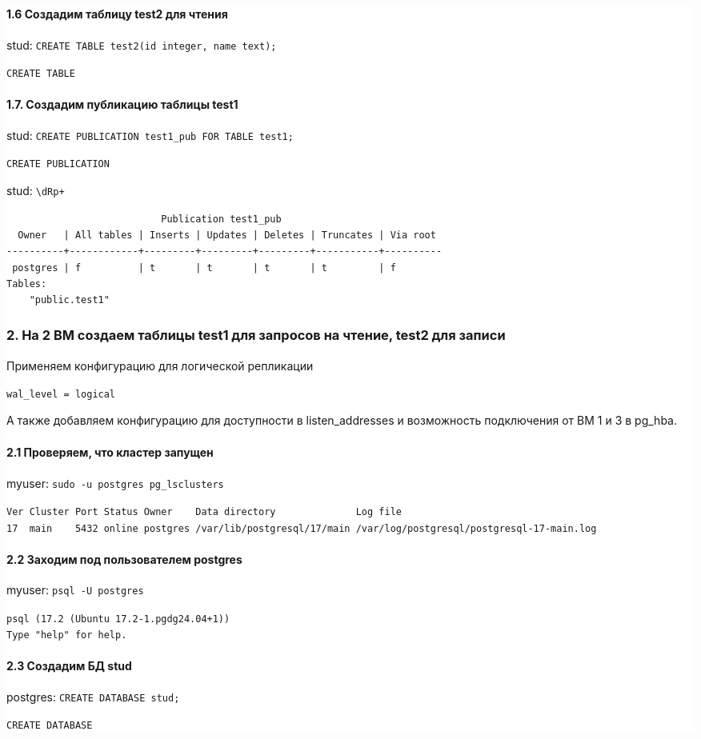 #### 1.6 Создадим таблицу test2 для чтения

stud: `CREATE TABLE test2(id integer, name text);`
```
CREATE TABLE
```

#### 1.7. Создадим публикацию таблицы test1

stud: `CREATE PUBLICATION test1_pub FOR TABLE test1;`
```
CREATE PUBLICATION
```

stud: `\dRp+`
```
                           Publication test1_pub
  Owner   | All tables | Inserts | Updates | Deletes | Truncates | Via root
----------+------------+---------+---------+---------+-----------+----------
 postgres | f          | t       | t       | t       | t         | f
Tables:
    "public.test1"
```

### 2. На 2 ВМ создаем таблицы test1 для запросов на чтение, test2 для записи

Применяем конфигурацию для логической репликации
```
wal_level = logical
```

А также добавляем конфигурацию для доступности в listen_addresses и возможность подключения от ВМ 1 и 3 в pg_hba.

#### 2.1 Проверяем, что кластер запущен

myuser: `sudo -u postgres pg_lsclusters`
```
Ver Cluster Port Status Owner    Data directory              Log file
17  main    5432 online postgres /var/lib/postgresql/17/main /var/log/postgresql/postgresql-17-main.log
```

#### 2.2 Заходим под пользователем postgres

myuser: `psql -U postgres`
```
psql (17.2 (Ubuntu 17.2-1.pgdg24.04+1))
Type "help" for help.
```

#### 2.3 Создадим БД stud

postgres: `CREATE DATABASE stud;`
```
CREATE DATABASE
```
